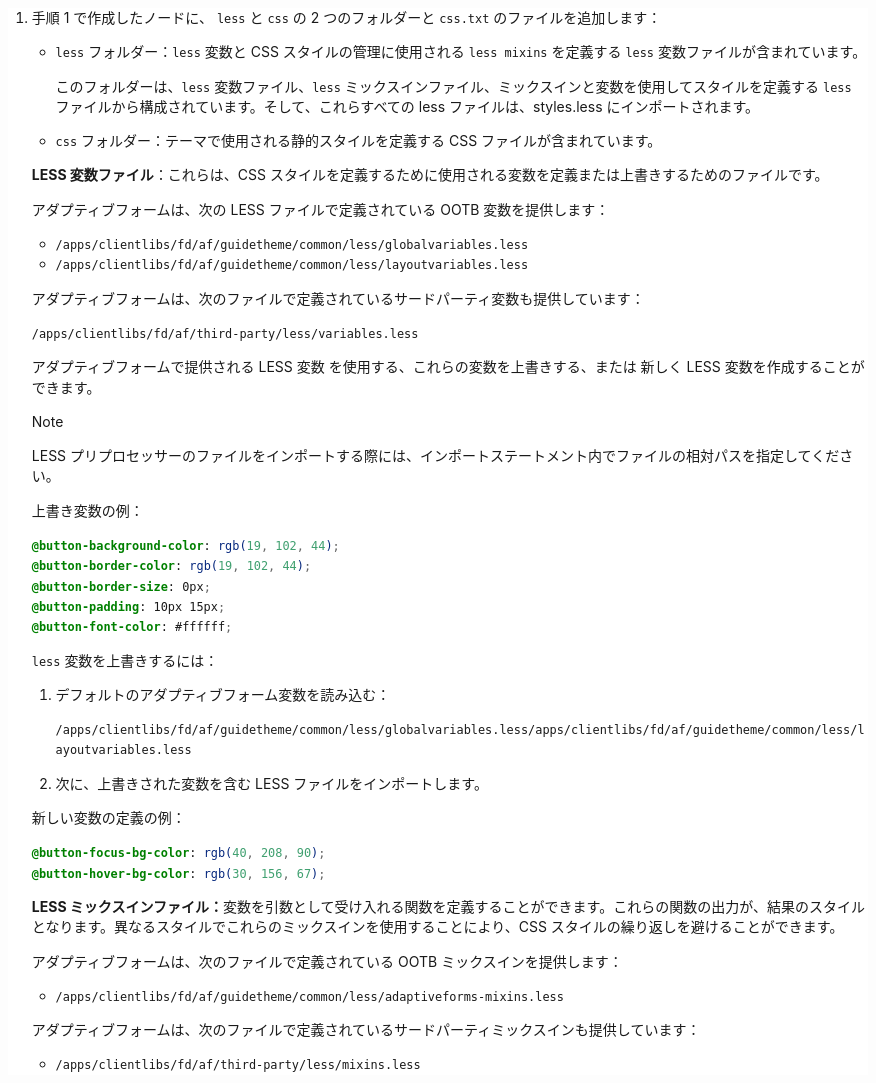 1. 手順 1 で作成したノードに、 `less` と `css` の 2 つのフォルダーと `css.txt` のファイルを追加します：

   * `less` フォルダー：`less` 変数と CSS スタイルの管理に使用される `less mixins` を定義する `less` 変数ファイルが含まれています。

      このフォルダーは、`less` 変数ファイル、`less` ミックスインファイル、ミックスインと変数を使用してスタイルを定義する `less` ファイルから構成されています。そして、これらすべての less ファイルは、styles.less にインポートされます。

   * `css` フォルダー：テーマで使用される静的スタイルを定義する CSS ファイルが含まれています。

   **LESS 変数ファイル**：これらは、CSS スタイルを定義するために使用される変数を定義または上書きするためのファイルです。

   アダプティブフォームは、次の LESS ファイルで定義されている OOTB 変数を提供します：

   * `/apps/clientlibs/fd/af/guidetheme/common/less/globalvariables.less`
   * `/apps/clientlibs/fd/af/guidetheme/common/less/layoutvariables.less`

   アダプティブフォームは、次のファイルで定義されているサードパーティ変数も提供しています：

   `/apps/clientlibs/fd/af/third-party/less/variables.less`

   アダプティブフォームで提供される LESS 変数 を使用する、これらの変数を上書きする、または 新しく LESS 変数を作成することができます。

   >[!NOTE]
   >
   >LESS プリプロセッサーのファイルをインポートする際には、インポートステートメント内でファイルの相対パスを指定してください。

   上書き変数の例：

   ```css
   @button-background-color: rgb(19, 102, 44);
   @button-border-color: rgb(19, 102, 44);
   @button-border-size: 0px;
   @button-padding: 10px 15px;
   @button-font-color: #ffffff;
   ```

   `less` 変数を上書きするには：

   1. デフォルトのアダプティブフォーム変数を読み込む：

      `/apps/clientlibs/fd/af/guidetheme/common/less/globalvariables.less/apps/clientlibs/fd/af/guidetheme/common/less/layoutvariables.less`

   1. 次に、上書きされた変数を含む LESS ファイルをインポートします。

   新しい変数の定義の例：

   ```css
   @button-focus-bg-color: rgb(40, 208, 90);
   @button-hover-bg-color: rgb(30, 156, 67);
   ```

   **LESS ミックスインファイル：**&#x200B;変数を引数として受け入れる関数を定義することができます。これらの関数の出力が、結果のスタイルとなります。異なるスタイルでこれらのミックスインを使用することにより、CSS スタイルの繰り返しを避けることができます。

   アダプティブフォームは、次のファイルで定義されている OOTB ミックスインを提供します：

   * `/apps/clientlibs/fd/af/guidetheme/common/less/adaptiveforms-mixins.less`

   アダプティブフォームは、次のファイルで定義されているサードパーティミックスインも提供しています：

   * `/apps/clientlibs/fd/af/third-party/less/mixins.less`
